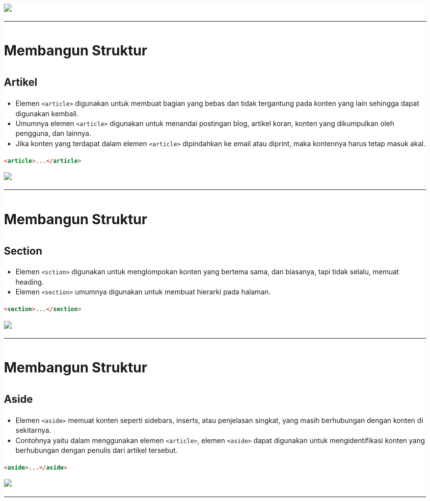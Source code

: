 <img class="logo" src="C:\makersinstitute\slide\assets\makersinstitute-logo.png">

---

<h1 class="judul">Membangun Struktur</h1>

## Artikel

* Elemen `<article>` digunakan untuk membuat bagian yang bebas dan tidak tergantung pada konten yang lain sehingga dapat digunakan kembali.
* Umumnya elemen `<article>` digunakan untuk menandai postingan blog, artikel koran, konten yang dikumpulkan oleh pengguna, dan lainnya.
* Jika konten yang terdapat dalam elemen `<article>` dipindahkan ke email atau diprint, maka kontennya harus tetap masuk akal.

``` html
<article>...</article>
```

<img class="logo" src="C:\makersinstitute\slide\assets\makersinstitute-logo.png">

---

<h1 class="judul">Membangun Struktur</h1>

## Section

* Elemen `<sction>` digunakan untuk menglompokan konten yang bertema sama, dan biasanya, tapi tidak selalu, memuat heading.
* Elemen `<section>` umumnya digunakan untuk membuat hierarki pada halaman.

``` html
<section>...</section>
```

<img class="logo" src="C:\makersinstitute\slide\assets\makersinstitute-logo.png">

---

<h1 class="judul">Membangun Struktur</h1>

## Aside

* Elemen `<aside>` memuat konten seperti sidebars, inserts, atau penjelasan singkat, yang masih berhubungan dengan konten di sekitarnya.
* Contohnya yaitu dalam menggunakan elemen `<article>`, elemen `<aside>` dapat digunakan untuk mengidentifikasi konten yang berhubungan dengan penulis dari artikel tersebut.

``` html
<aside>...</aside>
```

<img class="logo" src="C:\makersinstitute\slide\assets\makersinstitute-logo.png">

---
